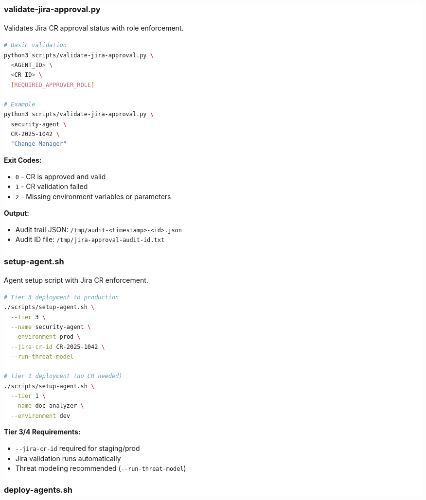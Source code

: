 ### validate-jira-approval.py

Validates Jira CR approval status with role enforcement.

```bash
# Basic validation
python3 scripts/validate-jira-approval.py \
  <AGENT_ID> \
  <CR_ID> \
  [REQUIRED_APPROVER_ROLE]

# Example
python3 scripts/validate-jira-approval.py \
  security-agent \
  CR-2025-1042 \
  "Change Manager"
```

**Exit Codes:**
- `0` - CR is approved and valid
- `1` - CR validation failed
- `2` - Missing environment variables or parameters

**Output:**
- Audit trail JSON: `/tmp/audit-<timestamp>-<id>.json`
- Audit ID file: `/tmp/jira-approval-audit-id.txt`

### setup-agent.sh

Agent setup script with Jira CR enforcement.

```bash
# Tier 3 deployment to production
./scripts/setup-agent.sh \
  --tier 3 \
  --name security-agent \
  --environment prod \
  --jira-cr-id CR-2025-1042 \
  --run-threat-model

# Tier 1 deployment (no CR needed)
./scripts/setup-agent.sh \
  --tier 1 \
  --name doc-analyzer \
  --environment dev
```

**Tier 3/4 Requirements:**
- `--jira-cr-id` required for staging/prod
- Jira validation runs automatically
- Threat modeling recommended (`--run-threat-model`)

### deploy-agents.sh
